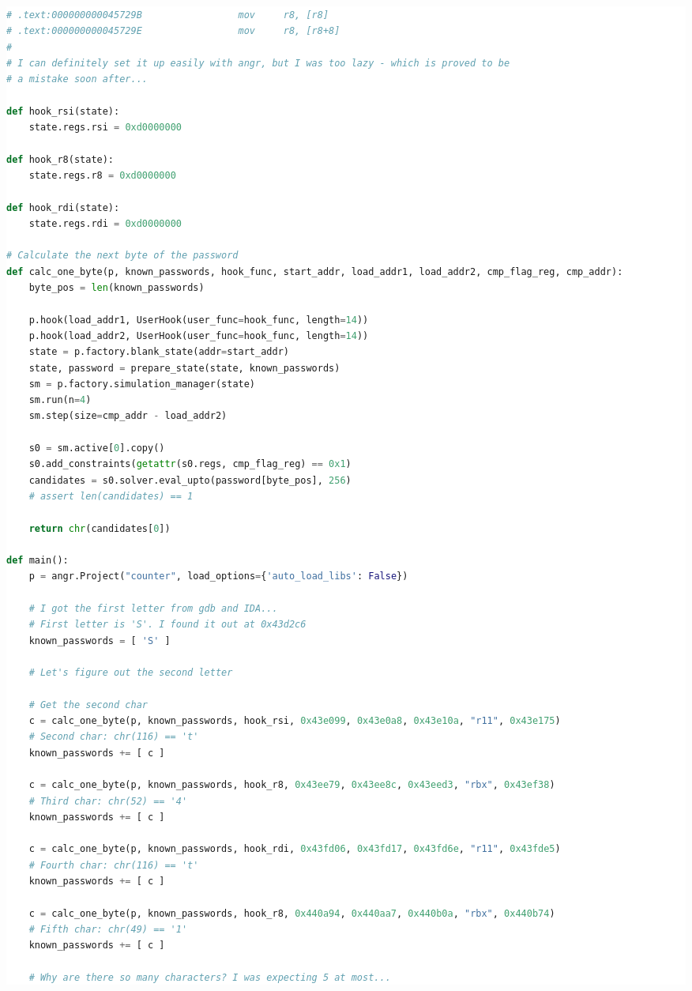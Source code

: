 ```python
# .text:000000000045729B                 mov     r8, [r8]
# .text:000000000045729E                 mov     r8, [r8+8]
#
# I can definitely set it up easily with angr, but I was too lazy - which is proved to be
# a mistake soon after...

def hook_rsi(state):
    state.regs.rsi = 0xd0000000

def hook_r8(state):
    state.regs.r8 = 0xd0000000

def hook_rdi(state):
    state.regs.rdi = 0xd0000000

# Calculate the next byte of the password
def calc_one_byte(p, known_passwords, hook_func, start_addr, load_addr1, load_addr2, cmp_flag_reg, cmp_addr):
    byte_pos = len(known_passwords)

    p.hook(load_addr1, UserHook(user_func=hook_func, length=14))
    p.hook(load_addr2, UserHook(user_func=hook_func, length=14))
    state = p.factory.blank_state(addr=start_addr)
    state, password = prepare_state(state, known_passwords)
    sm = p.factory.simulation_manager(state)
    sm.run(n=4)
    sm.step(size=cmp_addr - load_addr2)

    s0 = sm.active[0].copy()
    s0.add_constraints(getattr(s0.regs, cmp_flag_reg) == 0x1)
    candidates = s0.solver.eval_upto(password[byte_pos], 256)
    # assert len(candidates) == 1

    return chr(candidates[0])

def main():
    p = angr.Project("counter", load_options={'auto_load_libs': False})

    # I got the first letter from gdb and IDA...
    # First letter is 'S'. I found it out at 0x43d2c6
    known_passwords = [ 'S' ]

    # Let's figure out the second letter

    # Get the second char
    c = calc_one_byte(p, known_passwords, hook_rsi, 0x43e099, 0x43e0a8, 0x43e10a, "r11", 0x43e175)
    # Second char: chr(116) == 't'
    known_passwords += [ c ]

    c = calc_one_byte(p, known_passwords, hook_r8, 0x43ee79, 0x43ee8c, 0x43eed3, "rbx", 0x43ef38)
    # Third char: chr(52) == '4'
    known_passwords += [ c ]

    c = calc_one_byte(p, known_passwords, hook_rdi, 0x43fd06, 0x43fd17, 0x43fd6e, "r11", 0x43fde5)
    # Fourth char: chr(116) == 't'
    known_passwords += [ c ]

    c = calc_one_byte(p, known_passwords, hook_r8, 0x440a94, 0x440aa7, 0x440b0a, "rbx", 0x440b74)
    # Fifth char: chr(49) == '1'
    known_passwords += [ c ]

    # Why are there so many characters? I was expecting 5 at most...

```